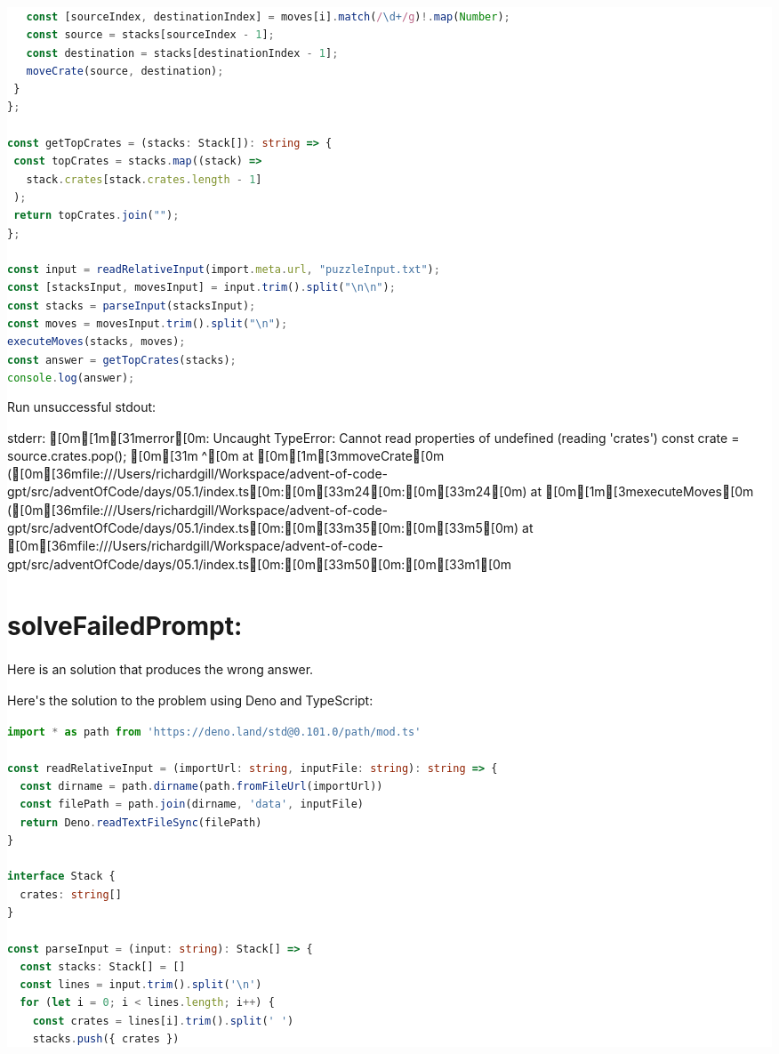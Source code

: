  ```typescript
    const [sourceIndex, destinationIndex] = moves[i].match(/\d+/g)!.map(Number);
    const source = stacks[sourceIndex - 1];
    const destination = stacks[destinationIndex - 1];
    moveCrate(source, destination);
  }
};

const getTopCrates = (stacks: Stack[]): string => {
  const topCrates = stacks.map((stack) =>
    stack.crates[stack.crates.length - 1]
  );
  return topCrates.join("");
};

const input = readRelativeInput(import.meta.url, "puzzleInput.txt");
const [stacksInput, movesInput] = input.trim().split("\n\n");
const stacks = parseInput(stacksInput);
const moves = movesInput.trim().split("\n");
executeMoves(stacks, moves);
const answer = getTopCrates(stacks);
console.log(answer);

``` 

Run unsuccessful
stdout:
 

 stderr:
[0m[1m[31merror[0m: Uncaught TypeError: Cannot read properties of undefined (reading 'crates')
  const crate = source.crates.pop();
[0m[31m                       ^[0m
    at [0m[1m[3mmoveCrate[0m ([0m[36mfile:///Users/richardgill/Workspace/advent-of-code-gpt/src/adventOfCode/days/05.1/index.ts[0m:[0m[33m24[0m:[0m[33m24[0m)
    at [0m[1m[3mexecuteMoves[0m ([0m[36mfile:///Users/richardgill/Workspace/advent-of-code-gpt/src/adventOfCode/days/05.1/index.ts[0m:[0m[33m35[0m:[0m[33m5[0m)
    at [0m[36mfile:///Users/richardgill/Workspace/advent-of-code-gpt/src/adventOfCode/days/05.1/index.ts[0m:[0m[33m50[0m:[0m[33m1[0m



# solveFailedPrompt:

Here is an solution that produces the wrong answer.

Here's the solution to the problem using Deno and TypeScript:

```typescript
import * as path from 'https://deno.land/std@0.101.0/path/mod.ts'

const readRelativeInput = (importUrl: string, inputFile: string): string => {
  const dirname = path.dirname(path.fromFileUrl(importUrl))
  const filePath = path.join(dirname, 'data', inputFile)
  return Deno.readTextFileSync(filePath)
}

interface Stack {
  crates: string[]
}

const parseInput = (input: string): Stack[] => {
  const stacks: Stack[] = []
  const lines = input.trim().split('\n')
  for (let i = 0; i < lines.length; i++) {
    const crates = lines[i].trim().split(' ')
    stacks.push({ crates })
```